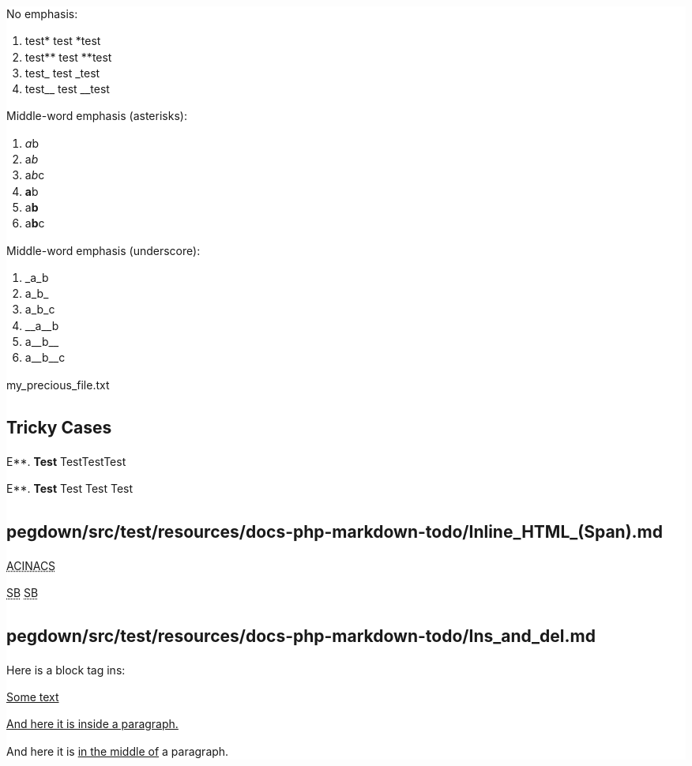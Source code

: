 
No emphasis:

1.  test*  test  *test
2.  test** test **test
3.  test_  test  _test
4.  test__ test __test



Middle-word emphasis (asterisks):

1.  *a*b
2.   a*b*
3.   a*b*c
4. **a**b
5.   a**b**
6.   a**b**c


Middle-word emphasis (underscore):

1.  _a_b
2.   a_b_
3.   a_b_c
4. __a__b
5.   a__b__
6.   a__b__c

my_precious_file.txt


## Tricky Cases

E**. **Test** TestTestTest

E**. **Test** Test Test Test


pegdown/src/test/resources/docs-php-markdown-todo/Inline_HTML_(Span).md
---

<abbr title="` **Attribute Content Is Not A Code Span** `">ACINACS</abbr>

<abbr title="`first backtick!">SB</abbr>
<abbr title="`second backtick!">SB</abbr>

pegdown/src/test/resources/docs-php-markdown-todo/Ins_and_del.md
---

Here is a block tag ins:

<ins>
<p>Some text</p>
</ins>

<ins>And here it is inside a paragraph.</ins>

And here it is <ins>in the middle of</ins> a paragraph.
